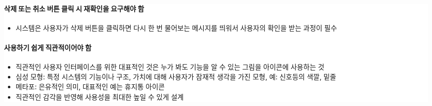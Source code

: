 #### 삭제 또는 취소 버튼 클릭 시 재확인을 요구해야 함
- 시스템은 사용자가 삭제 버튼을 클릭하면 다시 한 번 물어보는 메시지를 띄워서 사용자의 확인을 받는 과정이 필수

#### 사용하기 쉽게 직관적이어야 함
- 직관적인 사용자 인터페이스를 위한 대표적인 것은 누가 봐도 기능을 알 수 있는 그림을 아이콘에 사용하는 것
- 심성 모형: 특정 시스템의 기능이나 구조, 가치에 대해 사용자가 잠재적 생각을 가진 모형, 예: 신호등의 색깔, 밑줄
- 메타포: 은유적인 의미, 대표적인 예는 휴지통 아이콘
- 직관적인 감각을 반영해 사용성을 최대한 높일 수 있게 설계

